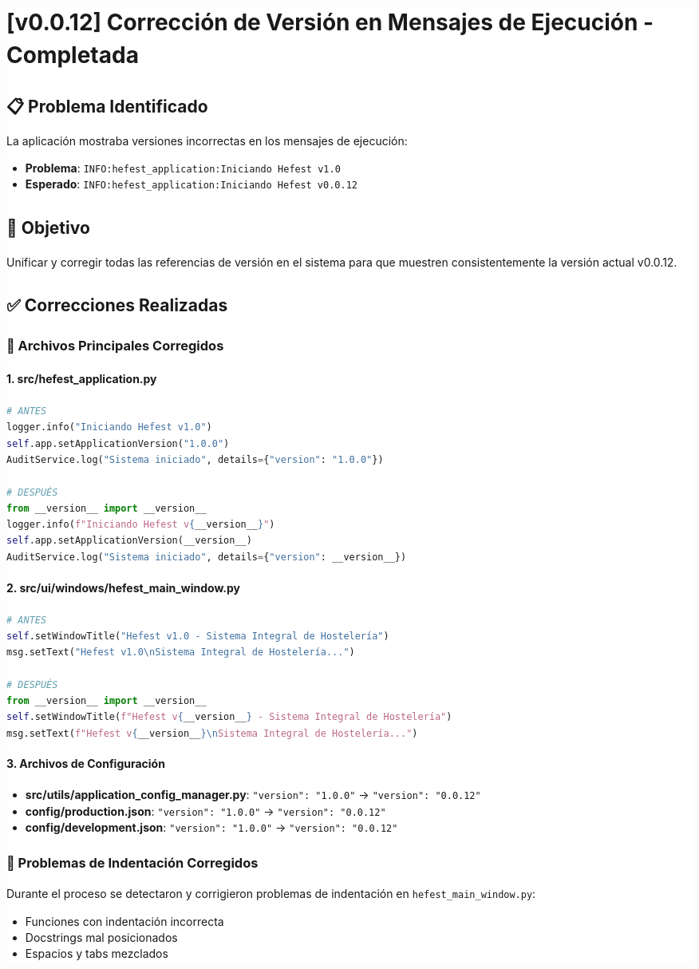 # [v0.0.12] Corrección de Versión en Mensajes de Ejecución - Completada

## 📋 Problema Identificado
La aplicación mostraba versiones incorrectas en los mensajes de ejecución:
- **Problema**: `INFO:hefest_application:Iniciando Hefest v1.0` 
- **Esperado**: `INFO:hefest_application:Iniciando Hefest v0.0.12`

## 🎯 Objetivo
Unificar y corregir todas las referencias de versión en el sistema para que muestren consistentemente la versión actual v0.0.12.

## ✅ Correcciones Realizadas

### 🔧 Archivos Principales Corregidos

#### 1. **src/hefest_application.py**
```python
# ANTES
logger.info("Iniciando Hefest v1.0")
self.app.setApplicationVersion("1.0.0")
AuditService.log("Sistema iniciado", details={"version": "1.0.0"})

# DESPUÉS  
from __version__ import __version__
logger.info(f"Iniciando Hefest v{__version__}")
self.app.setApplicationVersion(__version__)
AuditService.log("Sistema iniciado", details={"version": __version__})
```

#### 2. **src/ui/windows/hefest_main_window.py**
```python
# ANTES
self.setWindowTitle("Hefest v1.0 - Sistema Integral de Hostelería")
msg.setText("Hefest v1.0\nSistema Integral de Hostelería...")

# DESPUÉS
from __version__ import __version__
self.setWindowTitle(f"Hefest v{__version__} - Sistema Integral de Hostelería")
msg.setText(f"Hefest v{__version__}\nSistema Integral de Hostelería...")
```

#### 3. **Archivos de Configuración**
- **src/utils/application_config_manager.py**: `"version": "1.0.0"` → `"version": "0.0.12"`
- **config/production.json**: `"version": "1.0.0"` → `"version": "0.0.12"`
- **config/development.json**: `"version": "1.0.0"` → `"version": "0.0.12"`

### 🐛 Problemas de Indentación Corregidos
Durante el proceso se detectaron y corrigieron problemas de indentación en `hefest_main_window.py`:
- Funciones con indentación incorrecta
- Docstrings mal posicionados
- Espacios y tabs mezclados
